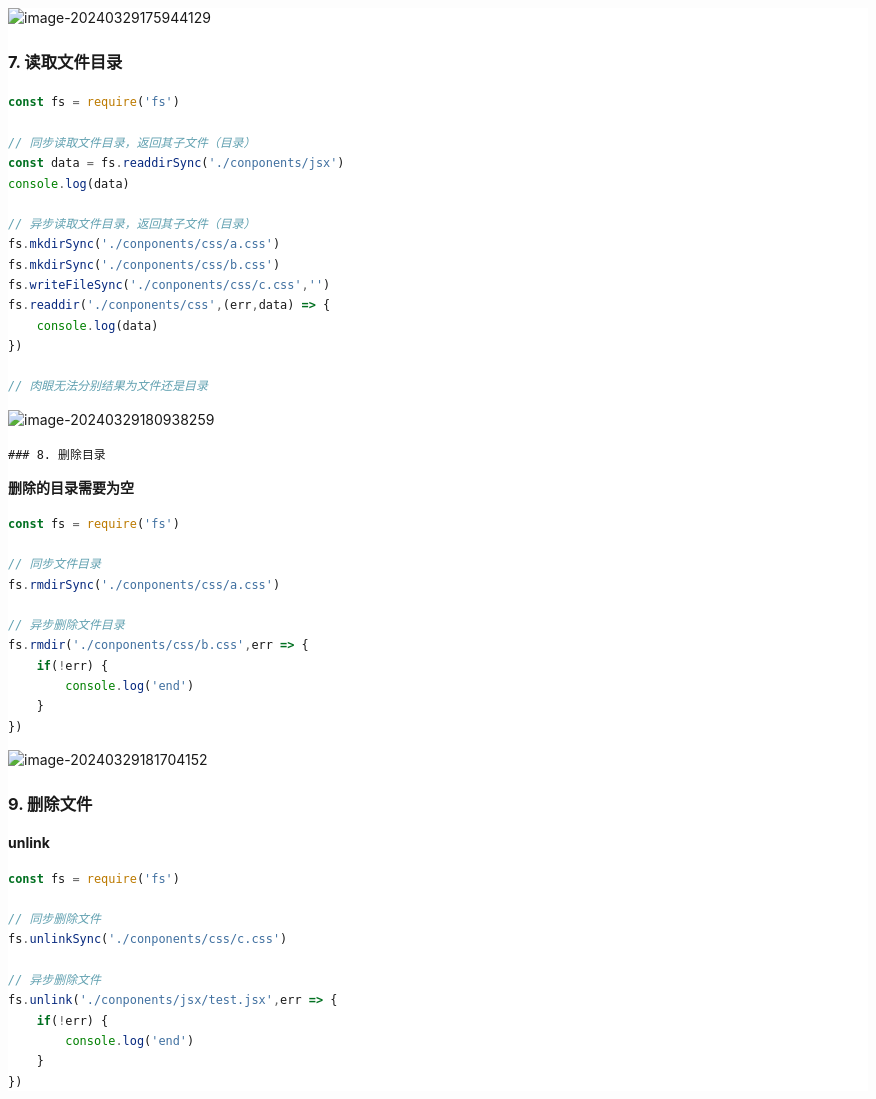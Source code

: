 ![image-20240329175944129](https://blog-wc-imgs.oss-cn-chengdu.aliyuncs.com/imgs/md/202403291759181.png)

### 7. 读取文件目录

```js
const fs = require('fs')

// 同步读取文件目录，返回其子文件（目录）
const data = fs.readdirSync('./conponents/jsx')
console.log(data)

// 异步读取文件目录，返回其子文件（目录）
fs.mkdirSync('./conponents/css/a.css')
fs.mkdirSync('./conponents/css/b.css')
fs.writeFileSync('./conponents/css/c.css','')
fs.readdir('./conponents/css',(err,data) => {
    console.log(data)
})

// 肉眼无法分别结果为文件还是目录
```

![image-20240329180938259](https://blog-wc-imgs.oss-cn-chengdu.aliyuncs.com/imgs/md/202403291809324.png)

	### 8. 删除目录

**删除的目录需要为空**

```js
const fs = require('fs')

// 同步文件目录
fs.rmdirSync('./conponents/css/a.css')

// 异步删除文件目录
fs.rmdir('./conponents/css/b.css',err => {
    if(!err) {
        console.log('end')
    }
})
```

![image-20240329181704152](https://blog-wc-imgs.oss-cn-chengdu.aliyuncs.com/imgs/md/202403291817211.png)

### 9. 删除文件

**unlink**

```js
const fs = require('fs')

// 同步删除文件
fs.unlinkSync('./conponents/css/c.css')

// 异步删除文件
fs.unlink('./conponents/jsx/test.jsx',err => {
    if(!err) {
        console.log('end')
    }
})
```
